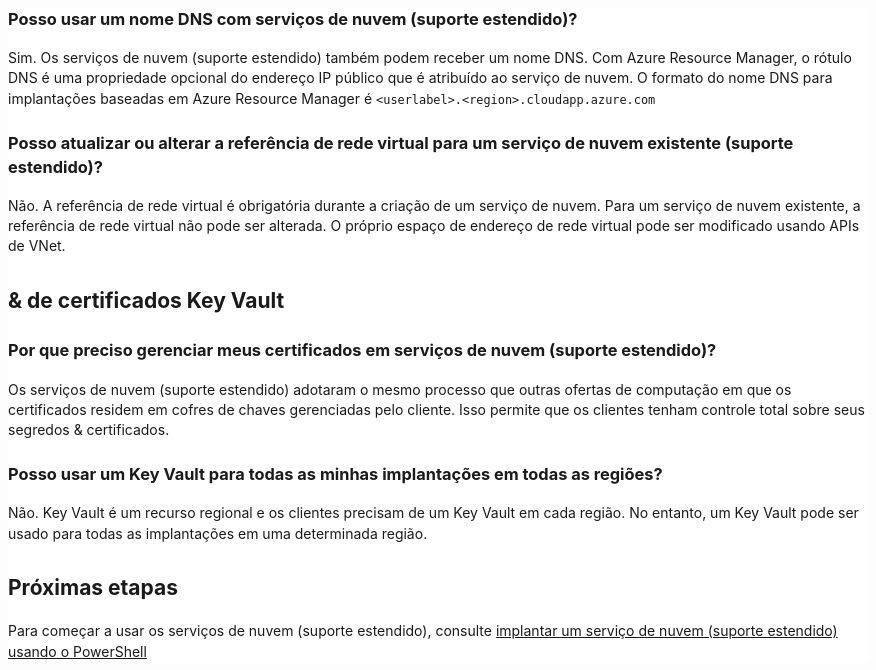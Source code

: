 ### <a name="can-i-use-a-dns-name-with-cloud-services-extended-support"></a>Posso usar um nome DNS com serviços de nuvem (suporte estendido)? 
Sim. Os serviços de nuvem (suporte estendido) também podem receber um nome DNS. Com Azure Resource Manager, o rótulo DNS é uma propriedade opcional do endereço IP público que é atribuído ao serviço de nuvem. O formato do nome DNS para implantações baseadas em Azure Resource Manager é `<userlabel>.<region>.cloudapp.azure.com`

### <a name="can-i-update-or-change-the-virtual-network-reference-for-an-existing-cloud-service-extended-support"></a>Posso atualizar ou alterar a referência de rede virtual para um serviço de nuvem existente (suporte estendido)? 
Não. A referência de rede virtual é obrigatória durante a criação de um serviço de nuvem. Para um serviço de nuvem existente, a referência de rede virtual não pode ser alterada. O próprio espaço de endereço de rede virtual pode ser modificado usando APIs de VNet. 

## <a name="certificates--key-vault"></a>& de certificados Key Vault

### <a name="why-do-i-need-to-manage-my-certificates-on-cloud-services-extended-support"></a>Por que preciso gerenciar meus certificados em serviços de nuvem (suporte estendido)?
Os serviços de nuvem (suporte estendido) adotaram o mesmo processo que outras ofertas de computação em que os certificados residem em cofres de chaves gerenciadas pelo cliente. Isso permite que os clientes tenham controle total sobre seus segredos & certificados. 

### <a name="can-i-use-one-key-vault-for-all-my-deployments-in-all-regions"></a>Posso usar um Key Vault para todas as minhas implantações em todas as regiões?
Não. Key Vault é um recurso regional e os clientes precisam de um Key Vault em cada região. No entanto, um Key Vault pode ser usado para todas as implantações em uma determinada região.

## <a name="next-steps"></a>Próximas etapas
Para começar a usar os serviços de nuvem (suporte estendido), consulte [implantar um serviço de nuvem (suporte estendido) usando o PowerShell](deploy-powershell.md)
